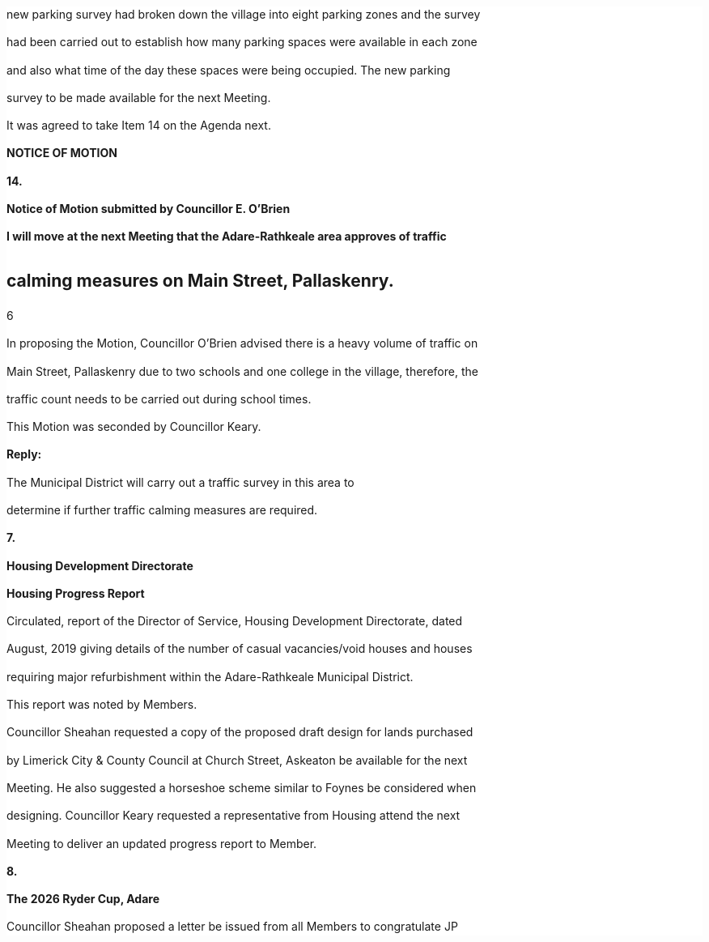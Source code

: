 new parking survey had broken down the village into eight parking zones and the survey

had been carried out to establish how many parking spaces were available in each zone

and also what time of the day these spaces were being occupied. The new parking

survey to be made available for the next Meeting.

It was agreed to take Item 14 on the Agenda next.

**NOTICE OF MOTION**

**14.**

**Notice of Motion submitted by Councillor E. O’Brien**

**I will move at the next Meeting that the Adare-Rathkeale area approves of traffic**

**calming measures on Main Street, Pallaskenry.**
---
6

In proposing the Motion, Councillor O’Brien advised there is a heavy volume of traffic on

Main Street, Pallaskenry due to two schools and one college in the village, therefore, the

traffic count needs to be carried out during school times.

This Motion was seconded by Councillor Keary.

**Reply:**

The Municipal District will carry out a traffic survey in this area to

determine if further traffic calming measures are required.

**7.**

**Housing Development Directorate**

**Housing Progress Report**

Circulated, report of the Director of Service, Housing Development Directorate, dated

August, 2019 giving details of the number of casual vacancies/void houses and houses

requiring major refurbishment within the Adare-Rathkeale Municipal District.

This report was noted by Members.

Councillor Sheahan requested a copy of the proposed draft design for lands purchased

by Limerick City & County Council at Church Street, Askeaton be available for the next

Meeting. He also suggested a horseshoe scheme similar to Foynes be considered when

designing. Councillor Keary requested a representative from Housing attend the next

Meeting to deliver an updated progress report to Member.

**8.**

**The 2026 Ryder Cup, Adare**

Councillor Sheahan proposed a letter be issued from all Members to congratulate JP
